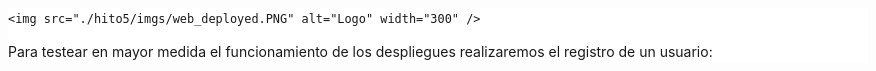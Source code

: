     <img src="./hito5/imgs/web_deployed.PNG" alt="Logo" width="300" />

Para testear en mayor medida el funcionamiento de los despliegues realizaremos el registro de un usuario:
